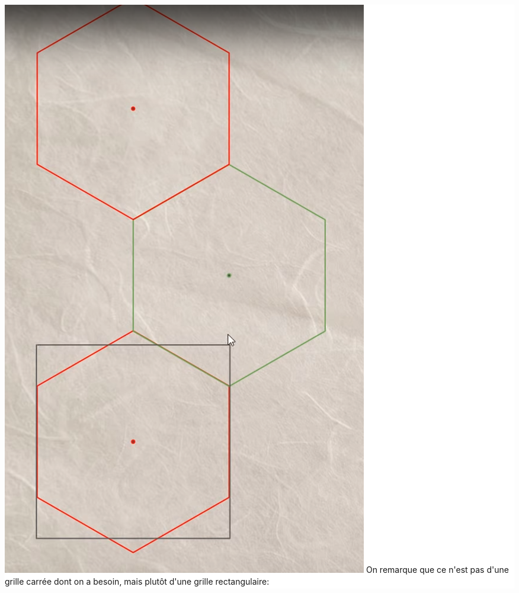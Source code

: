 ![hexagone_taoc-20231211-21](./medias/hex_taoc/hexagone_taoc-20231211-21.png)
On remarque que ce n'est pas d'une grille carrée dont on a besoin, mais plutôt d'une grille rectangulaire: